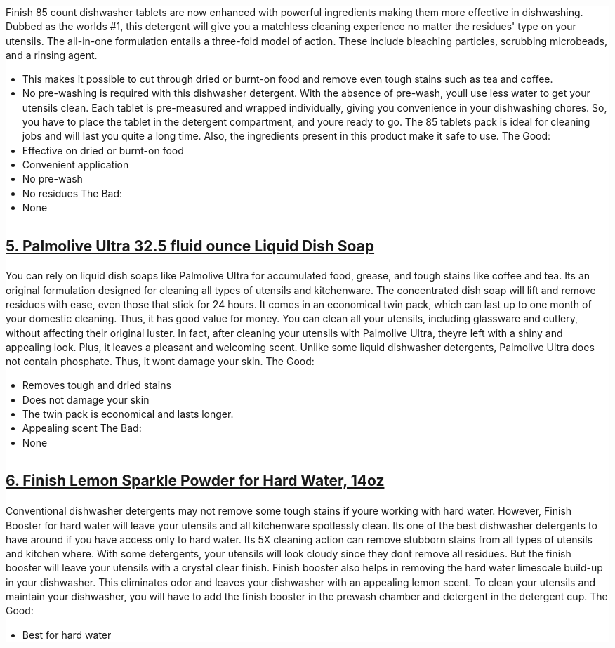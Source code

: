 Finish 85 count dishwasher tablets are now enhanced with powerful ingredients making them more effective in dishwashing.
Dubbed as the worlds #1, this detergent will give you a matchless cleaning experience no matter the residues' type on your utensils.
The all-in-one formulation entails a three-fold model of action. These include bleaching particles, scrubbing microbeads, and a rinsing agent.
- This makes it possible to cut through dried or burnt-on food and remove even tough stains such as tea and coffee.
- No pre-washing is required with this dishwasher detergent. With the absence of pre-wash, youll use less water to get your utensils clean.
Each tablet is pre-measured and wrapped individually, giving you convenience in your dishwashing chores.
So, you have to place the tablet in the detergent compartment, and youre ready to go. The 85 tablets pack is ideal for cleaning jobs and will last you quite a long time.
Also, the ingredients present in this product make it safe to use.
The Good:
- Effective on dried or burnt-on food
- Convenient application
- No pre-wash
- No residues
The Bad:
- None
## [**5. Palmolive Ultra 32.5 fluid ounce Liquid Dish Soap**](https://www.amazon.com/dp/B06ZYW7SYR/?tag=p-policy-20)

You can rely on liquid dish soaps like Palmolive Ultra for accumulated food, grease, and tough stains like coffee and tea.
Its an original formulation designed for cleaning all types of utensils and kitchenware.
The concentrated dish soap will lift and remove residues with ease, even those that stick for 24 hours.
It comes in an economical twin pack, which can last up to one month of your domestic cleaning. Thus, it has good value for money.
You can clean all your utensils, including glassware and cutlery, without affecting their original luster.
In fact, after cleaning your utensils with Palmolive Ultra, theyre left with a shiny and appealing look. Plus, it leaves a pleasant and welcoming scent.
Unlike some liquid dishwasher detergents, Palmolive Ultra does not contain phosphate. Thus, it wont damage your skin.
The Good:
- Removes tough and dried stains
- Does not damage your skin
- The twin pack is economical and lasts longer.
- Appealing scent
The Bad:
- None
## [**6. Finish Lemon Sparkle Powder for Hard Water, 14oz**](https://www.amazon.com/dp/B073J4GXR9/?tag=p-policy-20)

Conventional dishwasher detergents may not remove some tough stains if youre working with hard water.
However, Finish Booster for hard water will leave your utensils and all kitchenware spotlessly clean.
Its one of the best dishwasher detergents to have around if you have access only to hard water.
Its 5X cleaning action can remove stubborn stains from all types of utensils and kitchen where.
With some detergents, your utensils will look cloudy since they dont remove all residues. But the finish booster will leave your utensils with a crystal clear finish.
Finish booster also helps in removing the hard water limescale build-up in your dishwasher.
This eliminates odor and leaves your dishwasher with an appealing lemon scent.
To clean your utensils and maintain your dishwasher, you will have to add the finish booster in the prewash chamber and detergent in the detergent cup.
The Good:
- Best for hard water